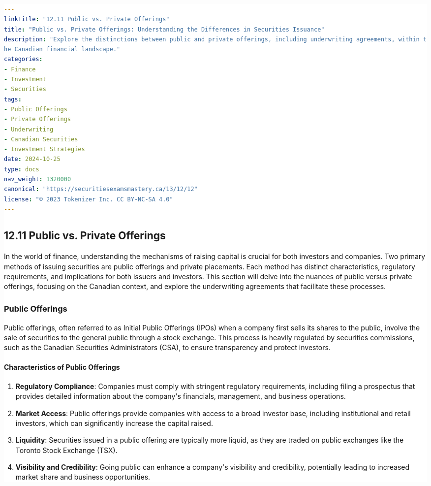 ```yaml
---
linkTitle: "12.11 Public vs. Private Offerings"
title: "Public vs. Private Offerings: Understanding the Differences in Securities Issuance"
description: "Explore the distinctions between public and private offerings, including underwriting agreements, within the Canadian financial landscape."
categories:
- Finance
- Investment
- Securities
tags:
- Public Offerings
- Private Offerings
- Underwriting
- Canadian Securities
- Investment Strategies
date: 2024-10-25
type: docs
nav_weight: 1320000
canonical: "https://securitiesexamsmastery.ca/13/12/12"
license: "© 2023 Tokenizer Inc. CC BY-NC-SA 4.0"
---
```


## 12.11 Public vs. Private Offerings

In the world of finance, understanding the mechanisms of raising capital is crucial for both investors and companies. Two primary methods of issuing securities are public offerings and private placements. Each method has distinct characteristics, regulatory requirements, and implications for both issuers and investors. This section will delve into the nuances of public versus private offerings, focusing on the Canadian context, and explore the underwriting agreements that facilitate these processes.

### Public Offerings

Public offerings, often referred to as Initial Public Offerings (IPOs) when a company first sells its shares to the public, involve the sale of securities to the general public through a stock exchange. This process is heavily regulated by securities commissions, such as the Canadian Securities Administrators (CSA), to ensure transparency and protect investors.

#### Characteristics of Public Offerings

1. **Regulatory Compliance**: Companies must comply with stringent regulatory requirements, including filing a prospectus that provides detailed information about the company's financials, management, and business operations.

2. **Market Access**: Public offerings provide companies with access to a broad investor base, including institutional and retail investors, which can significantly increase the capital raised.

3. **Liquidity**: Securities issued in a public offering are typically more liquid, as they are traded on public exchanges like the Toronto Stock Exchange (TSX).

4. **Visibility and Credibility**: Going public can enhance a company's visibility and credibility, potentially leading to increased market share and business opportunities.
